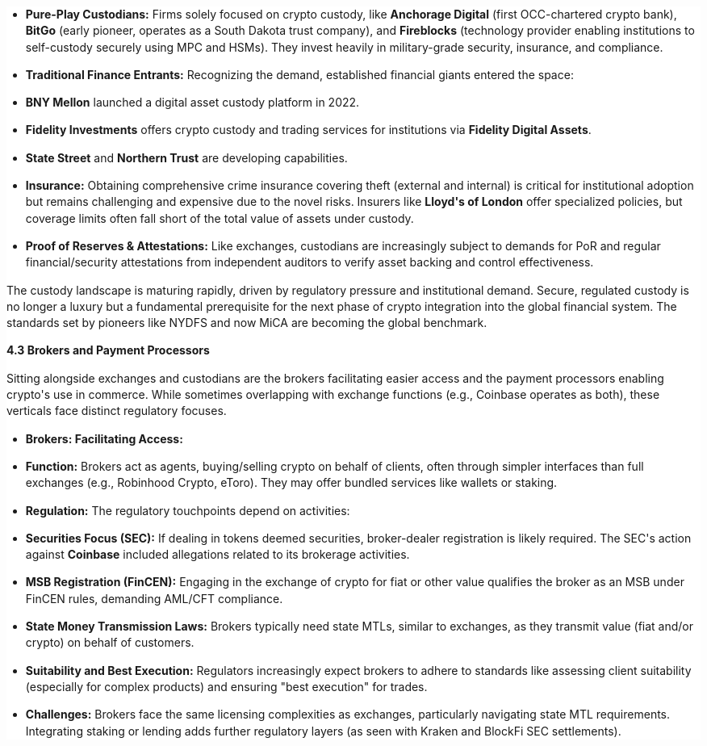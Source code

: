*   **Pure-Play Custodians:** Firms solely focused on crypto custody, like **Anchorage Digital** (first OCC-chartered crypto bank), **BitGo** (early pioneer, operates as a South Dakota trust company), and **Fireblocks** (technology provider enabling institutions to self-custody securely using MPC and HSMs). They invest heavily in military-grade security, insurance, and compliance.

*   **Traditional Finance Entrants:** Recognizing the demand, established financial giants entered the space:

*   **BNY Mellon** launched a digital asset custody platform in 2022.

*   **Fidelity Investments** offers crypto custody and trading services for institutions via **Fidelity Digital Assets**.

*   **State Street** and **Northern Trust** are developing capabilities.

*   **Insurance:** Obtaining comprehensive crime insurance covering theft (external and internal) is critical for institutional adoption but remains challenging and expensive due to the novel risks. Insurers like **Lloyd's of London** offer specialized policies, but coverage limits often fall short of the total value of assets under custody.

*   **Proof of Reserves & Attestations:** Like exchanges, custodians are increasingly subject to demands for PoR and regular financial/security attestations from independent auditors to verify asset backing and control effectiveness.

The custody landscape is maturing rapidly, driven by regulatory pressure and institutional demand. Secure, regulated custody is no longer a luxury but a fundamental prerequisite for the next phase of crypto integration into the global financial system. The standards set by pioneers like NYDFS and now MiCA are becoming the global benchmark.

**4.3 Brokers and Payment Processors**

Sitting alongside exchanges and custodians are the brokers facilitating easier access and the payment processors enabling crypto's use in commerce. While sometimes overlapping with exchange functions (e.g., Coinbase operates as both), these verticals face distinct regulatory focuses.

*   **Brokers: Facilitating Access:**

*   **Function:** Brokers act as agents, buying/selling crypto on behalf of clients, often through simpler interfaces than full exchanges (e.g., Robinhood Crypto, eToro). They may offer bundled services like wallets or staking.

*   **Regulation:** The regulatory touchpoints depend on activities:

*   **Securities Focus (SEC):** If dealing in tokens deemed securities, broker-dealer registration is likely required. The SEC's action against **Coinbase** included allegations related to its brokerage activities.

*   **MSB Registration (FinCEN):** Engaging in the exchange of crypto for fiat or other value qualifies the broker as an MSB under FinCEN rules, demanding AML/CFT compliance.

*   **State Money Transmission Laws:** Brokers typically need state MTLs, similar to exchanges, as they transmit value (fiat and/or crypto) on behalf of customers.

*   **Suitability and Best Execution:** Regulators increasingly expect brokers to adhere to standards like assessing client suitability (especially for complex products) and ensuring "best execution" for trades.

*   **Challenges:** Brokers face the same licensing complexities as exchanges, particularly navigating state MTL requirements. Integrating staking or lending adds further regulatory layers (as seen with Kraken and BlockFi SEC settlements).
